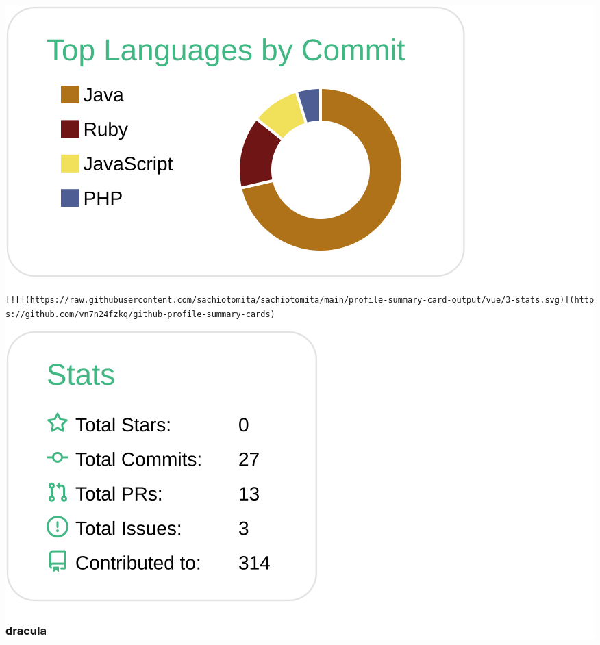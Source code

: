 ![](https://raw.githubusercontent.com/sachiotomita/sachiotomita/main/profile-summary-card-output/vue/2-most-commit-language.svg)


```
[![](https://raw.githubusercontent.com/sachiotomita/sachiotomita/main/profile-summary-card-output/vue/3-stats.svg)](https://github.com/vn7n24fzkq/github-profile-summary-cards)
```
![](https://raw.githubusercontent.com/sachiotomita/sachiotomita/main/profile-summary-card-output/vue/3-stats.svg)


### dracula
